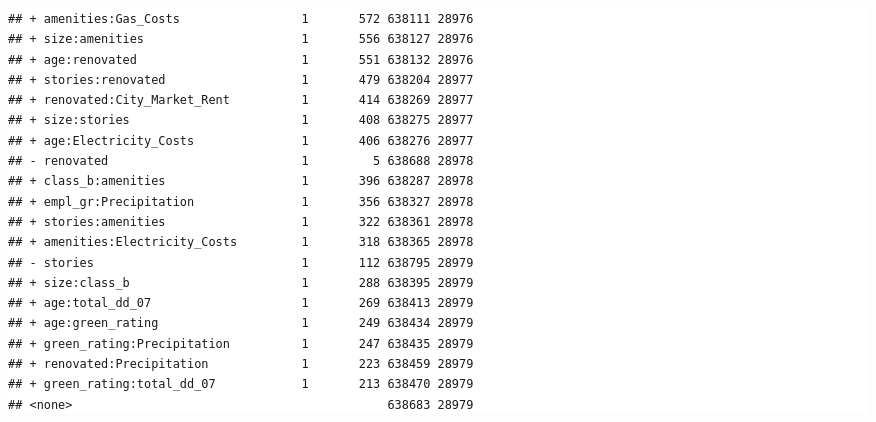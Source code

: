     ## + amenities:Gas_Costs                 1       572 638111 28976
    ## + size:amenities                      1       556 638127 28976
    ## + age:renovated                       1       551 638132 28976
    ## + stories:renovated                   1       479 638204 28977
    ## + renovated:City_Market_Rent          1       414 638269 28977
    ## + size:stories                        1       408 638275 28977
    ## + age:Electricity_Costs               1       406 638276 28977
    ## - renovated                           1         5 638688 28978
    ## + class_b:amenities                   1       396 638287 28978
    ## + empl_gr:Precipitation               1       356 638327 28978
    ## + stories:amenities                   1       322 638361 28978
    ## + amenities:Electricity_Costs         1       318 638365 28978
    ## - stories                             1       112 638795 28979
    ## + size:class_b                        1       288 638395 28979
    ## + age:total_dd_07                     1       269 638413 28979
    ## + age:green_rating                    1       249 638434 28979
    ## + green_rating:Precipitation          1       247 638435 28979
    ## + renovated:Precipitation             1       223 638459 28979
    ## + green_rating:total_dd_07            1       213 638470 28979
    ## <none>                                            638683 28979